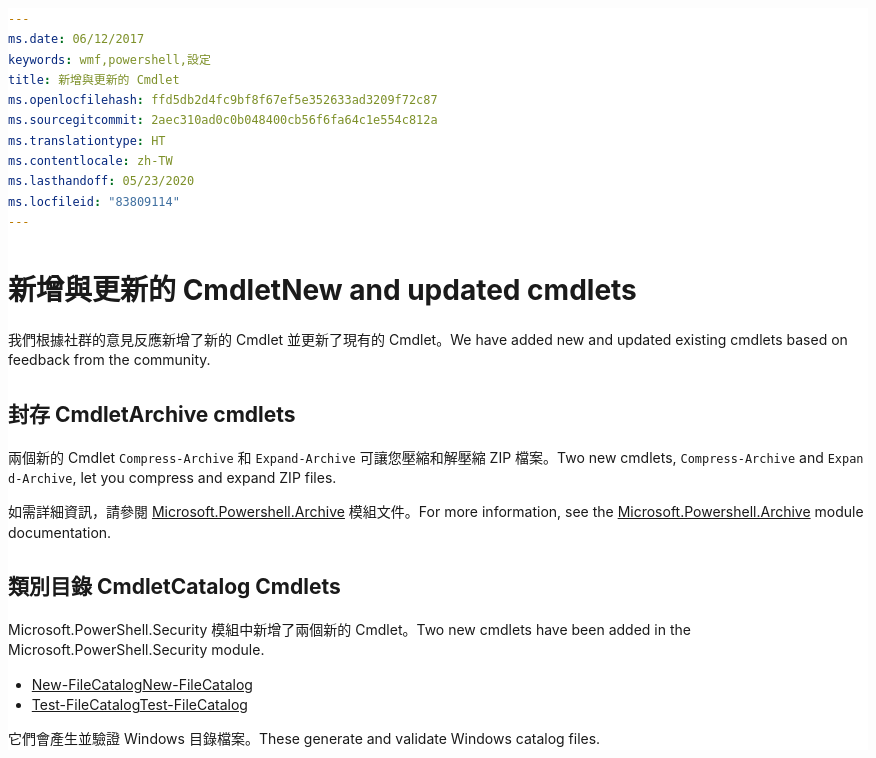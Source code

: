 ```yaml
---
ms.date: 06/12/2017
keywords: wmf,powershell,設定
title: 新增與更新的 Cmdlet
ms.openlocfilehash: ffd5db2d4fc9bf8f67ef5e352633ad3209f72c87
ms.sourcegitcommit: 2aec310ad0c0b048400cb56f6fa64c1e554c812a
ms.translationtype: HT
ms.contentlocale: zh-TW
ms.lasthandoff: 05/23/2020
ms.locfileid: "83809114"
---
```

# <a name="new-and-updated-cmdlets"></a><span data-ttu-id="52261-103">新增與更新的 Cmdlet</span><span class="sxs-lookup"><span data-stu-id="52261-103">New and updated cmdlets</span></span>

<span data-ttu-id="52261-104">我們根據社群的意見反應新增了新的 Cmdlet 並更新了現有的 Cmdlet。</span><span class="sxs-lookup"><span data-stu-id="52261-104">We have added new and updated existing cmdlets based on feedback from the community.</span></span>

## <a name="archive-cmdlets"></a><span data-ttu-id="52261-105">封存 Cmdlet</span><span class="sxs-lookup"><span data-stu-id="52261-105">Archive cmdlets</span></span>

<span data-ttu-id="52261-106">兩個新的 Cmdlet `Compress-Archive` 和 `Expand-Archive` 可讓您壓縮和解壓縮 ZIP 檔案。</span><span class="sxs-lookup"><span data-stu-id="52261-106">Two new cmdlets, `Compress-Archive` and `Expand-Archive`, let you compress and expand ZIP files.</span></span>

<span data-ttu-id="52261-107">如需詳細資訊，請參閱 [Microsoft.Powershell.Archive](/powershell/module/microsoft.powershell.archive/) 模組文件。</span><span class="sxs-lookup"><span data-stu-id="52261-107">For more information, see the [Microsoft.Powershell.Archive](/powershell/module/microsoft.powershell.archive/) module documentation.</span></span>

## <a name="catalog-cmdlets"></a><span data-ttu-id="52261-108">類別目錄 Cmdlet</span><span class="sxs-lookup"><span data-stu-id="52261-108">Catalog Cmdlets</span></span>

<span data-ttu-id="52261-109">Microsoft.PowerShell.Security 模組中新增了兩個新的 Cmdlet。</span><span class="sxs-lookup"><span data-stu-id="52261-109">Two new cmdlets have been added in the Microsoft.PowerShell.Security module.</span></span>

- [<span data-ttu-id="52261-110">New-FileCatalog</span><span class="sxs-lookup"><span data-stu-id="52261-110">New-FileCatalog</span></span>](/powershell/module/microsoft.powershell.security/New-FileCatalog)
- [<span data-ttu-id="52261-111">Test-FileCatalog</span><span class="sxs-lookup"><span data-stu-id="52261-111">Test-FileCatalog</span></span>](/powershell/module/microsoft.powershell.security/Test-FileCatalog)

<span data-ttu-id="52261-112">它們會產生並驗證 Windows 目錄檔案。</span><span class="sxs-lookup"><span data-stu-id="52261-112">These generate and validate Windows catalog files.</span></span>
